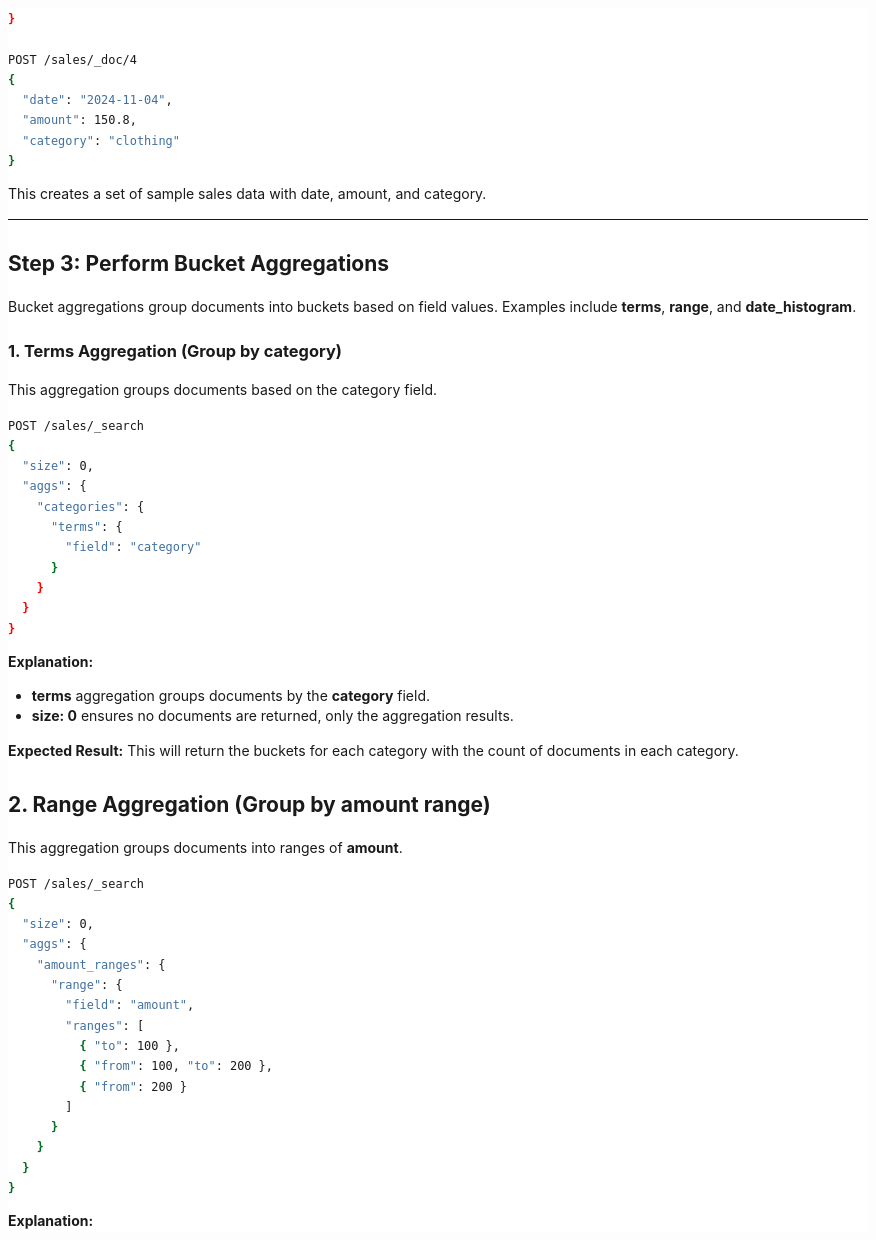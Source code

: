 ```bash
}

POST /sales/_doc/4
{
  "date": "2024-11-04",
  "amount": 150.8,
  "category": "clothing"
}
```
This creates a set of sample sales data with date, amount, and category.

---

## Step 3: Perform Bucket Aggregations
Bucket aggregations group documents into buckets based on field values. Examples include **terms**, **range**, and **date_histogram**.

### 1. Terms Aggregation (Group by category)
This aggregation groups documents based on the category field.

```bash
POST /sales/_search
{
  "size": 0,
  "aggs": {
    "categories": {
      "terms": {
        "field": "category"
      }
    }
  }
}
```
**Explanation:**

- **terms** aggregation groups documents by the **category** field.
- **size: 0** ensures no documents are returned, only the aggregation results.

**Expected Result:** This will return the buckets for each category with the count of documents in each category.

## 2. Range Aggregation (Group by **amount** range)
This aggregation groups documents into ranges of **amount**.

```bash
POST /sales/_search
{
  "size": 0,
  "aggs": {
    "amount_ranges": {
      "range": {
        "field": "amount",
        "ranges": [
          { "to": 100 },
          { "from": 100, "to": 200 },
          { "from": 200 }
        ]
      }
    }
  }
}
```
**Explanation:**
